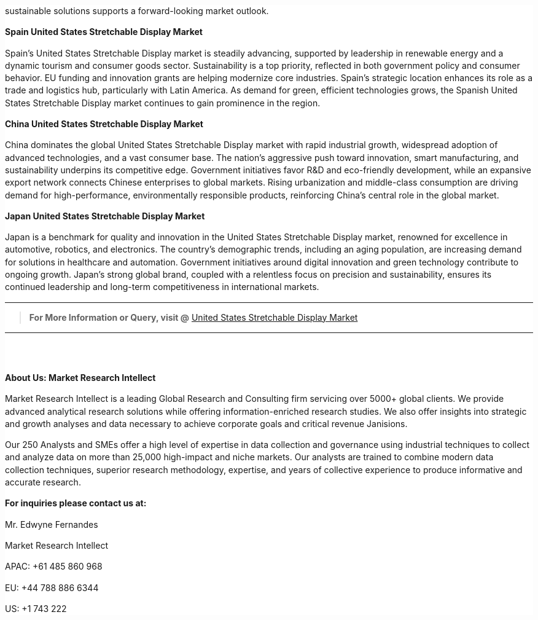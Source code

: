 sustainable solutions supports a forward-looking market outlook.</p><p class="" data-start="4424" data-end="4975"><strong data-start="4424" data-end="4445">Spain United States Stretchable Display Market</strong></p><p class="" data-start="4424" data-end="4975">Spain&rsquo;s United States Stretchable Display market is steadily advancing, supported by leadership in renewable energy and a dynamic tourism and consumer goods sector. Sustainability is a top priority, reflected in both government policy and consumer behavior. EU funding and innovation grants are helping modernize core industries. Spain&rsquo;s strategic location enhances its role as a trade and logistics hub, particularly with Latin America. As demand for green, efficient technologies grows, the Spanish United States Stretchable Display market continues to gain prominence in the region.</p><p class="" data-start="4977" data-end="5589"><strong data-start="4977" data-end="4998">China United States Stretchable Display Market</strong></p><p class="" data-start="4977" data-end="5589">China dominates the global United States Stretchable Display market with rapid industrial growth, widespread adoption of advanced technologies, and a vast consumer base. The nation&rsquo;s aggressive push toward innovation, smart manufacturing, and sustainability underpins its competitive edge. Government initiatives favor R&amp;D and eco-friendly development, while an expansive export network connects Chinese enterprises to global markets. Rising urbanization and middle-class consumption are driving demand for high-performance, environmentally responsible products, reinforcing China&rsquo;s central role in the global market.</p><p class="" data-start="5591" data-end="6162"><strong data-start="5591" data-end="5612">Japan United States Stretchable Display Market</strong></p><p class="" data-start="5591" data-end="6162">Japan is a benchmark for quality and innovation in the United States Stretchable Display market, renowned for excellence in automotive, robotics, and electronics. The country&rsquo;s demographic trends, including an aging population, are increasing demand for solutions in healthcare and automation. Government initiatives around digital innovation and green technology contribute to ongoing growth. Japan&rsquo;s strong global brand, coupled with a relentless focus on precision and sustainability, ensures its continued leadership and long-term competitiveness in international markets.</p><hr /><blockquote><p><span class="font-[700]"><strong>For More Information or Query, visit&nbsp;@</strong>&nbsp;</span><span class="font-[700]"><a href="https://www.marketresearchintellect.com/product/stretchable-display-market/?utm_source=Linkedin&utm_medium=019" target="_blank" data-tracking-control-name="article-ssr-frontend-pulse_little-text-block" data-tracking-will-navigate="" data-test-link="">United States Stretchable Display Market</a></span></p></blockquote><hr /><h3>&nbsp;</h3><p><strong><span class="font-[700]">About Us: Market Research Intellect</span></strong></p><p><span class="">Market Research Intellect is a leading Global Research and Consulting firm servicing over 5000+ global clients. We provide advanced analytical research solutions while offering information-enriched research studies.&nbsp;</span>We also offer insights into strategic and growth analyses and data necessary to achieve corporate goals and critical revenue Janisions.</p><p><span class="">Our 250 Analysts and SMEs offer a high level of expertise in data collection and governance using industrial techniques to collect and analyze data on more than 25,000 high-impact and niche markets. Our analysts are trained to combine modern data collection techniques, superior research methodology, expertise, and years of collective experience to produce informative and accurate research.</span></p><p><strong>For inquiries please contact us at:</strong></p><p>Mr. Edwyne Fernandes</p><p>Market Research Intellect</p><p>APAC: +61 485 860 968</p><p>EU: +44 788 886 6344</p><p>US: +1 743 222